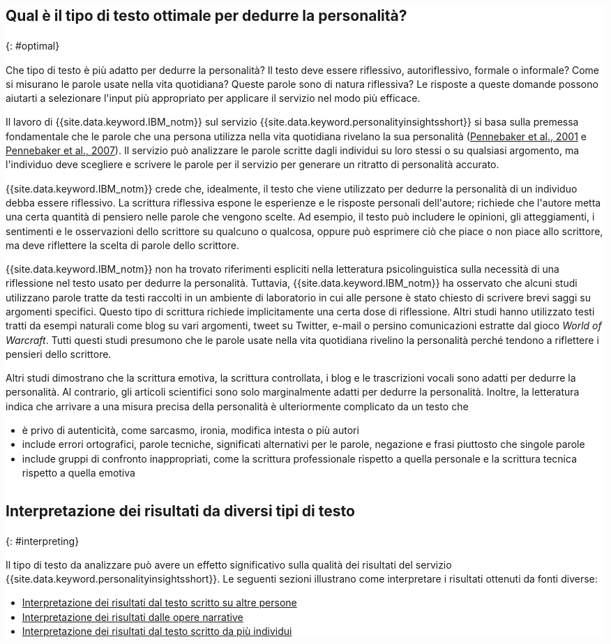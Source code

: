 ## Qual è il tipo di testo ottimale per dedurre la personalità?
{: #optimal}

Che tipo di testo è più adatto per dedurre la personalità? Il testo deve essere riflessivo, autoriflessivo, formale o informale? Come si misurano le parole usate nella vita quotidiana? Queste parole sono di natura riflessiva? Le risposte a queste domande possono aiutarti a selezionare l'input più appropriato per applicare il servizio nel modo più efficace.

Il lavoro di {{site.data.keyword.IBM_notm}} sul servizio {{site.data.keyword.personalityinsightsshort}} si basa sulla premessa fondamentale che le parole che una persona utilizza nella vita quotidiana rivelano la sua personalità ([Pennebaker et al., 2001](/docs/services/personality-insights/references.html#pennebaker2001) e [Pennebaker et al., 2007](/docs/services/personality-insights/references.html#pennebaker2007)). Il servizio può analizzare le parole scritte dagli individui su loro stessi o su qualsiasi argomento, ma l'individuo deve scegliere e scrivere le parole per il servizio per generare un ritratto di personalità accurato.

{{site.data.keyword.IBM_notm}} crede che, idealmente, il testo che viene utilizzato per dedurre la personalità di un individuo debba essere riflessivo. La scrittura riflessiva espone le esperienze e le risposte personali dell'autore; richiede che l'autore metta una certa quantità di pensiero nelle parole che vengono scelte. Ad esempio, il testo può includere le opinioni, gli atteggiamenti, i sentimenti e le osservazioni dello scrittore su qualcuno o qualcosa, oppure può esprimere ciò che piace o non piace allo scrittore, ma deve riflettere la scelta di parole dello scrittore. 

{{site.data.keyword.IBM_notm}} non ha trovato riferimenti espliciti nella letteratura psicolinguistica sulla necessità di una riflessione nel testo usato per dedurre la personalità. Tuttavia, {{site.data.keyword.IBM_notm}} ha osservato che alcuni studi utilizzano parole tratte da testi raccolti in un ambiente di laboratorio in cui alle persone è stato chiesto di scrivere brevi saggi su argomenti specifici. Questo tipo di scrittura richiede implicitamente una certa dose di riflessione. Altri studi hanno utilizzato testi tratti da esempi naturali come blog su vari argomenti, tweet su Twitter, e-mail o persino comunicazioni estratte dal gioco *World of Warcraft*. Tutti questi studi presumono che le parole usate nella vita quotidiana rivelino la personalità perché tendono a riflettere i pensieri dello scrittore.

Altri studi dimostrano che la scrittura emotiva, la scrittura controllata, i blog e le trascrizioni vocali sono adatti per dedurre la personalità. Al contrario, gli articoli scientifici sono solo marginalmente adatti per dedurre la personalità. Inoltre, la letteratura indica che arrivare a una misura precisa della personalità è ulteriormente complicato da un testo che

-   è privo di autenticità, come sarcasmo, ironia, modifica intesta o più autori
-   include errori ortografici, parole tecniche, significati alternativi per le parole, negazione e frasi piuttosto che singole parole
-   include gruppi di confronto inappropriati, come la scrittura professionale rispetto a quella personale e la scrittura tecnica rispetto a quella emotiva

## Interpretazione dei risultati da diversi tipi di testo
{: #interpreting}

Il tipo di testo da analizzare può avere un effetto significativo sulla qualità dei risultati del servizio {{site.data.keyword.personalityinsightsshort}}. Le seguenti sezioni illustrano come interpretare i risultati ottenuti da fonti diverse:

-   [Interpretazione dei risultati dal testo scritto su altre persone](#writingaboutothers)
-   [Interpretazione dei risultati dalle opere narrative](#fictionalworks)
-   [Interpretazione dei risultati dal testo scritto da più individui](#multipleindividuals)
